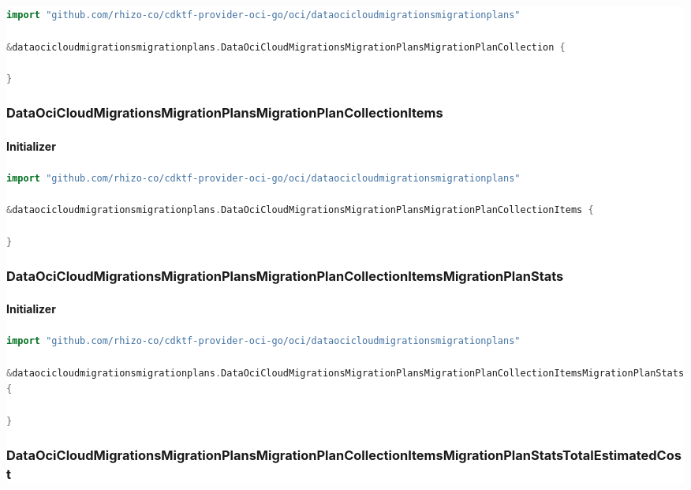 ```go
import "github.com/rhizo-co/cdktf-provider-oci-go/oci/dataocicloudmigrationsmigrationplans"

&dataocicloudmigrationsmigrationplans.DataOciCloudMigrationsMigrationPlansMigrationPlanCollection {

}
```


### DataOciCloudMigrationsMigrationPlansMigrationPlanCollectionItems <a name="DataOciCloudMigrationsMigrationPlansMigrationPlanCollectionItems" id="rhizo-co-terraform-provider-oci.dataOciCloudMigrationsMigrationPlans.DataOciCloudMigrationsMigrationPlansMigrationPlanCollectionItems"></a>

#### Initializer <a name="Initializer" id="rhizo-co-terraform-provider-oci.dataOciCloudMigrationsMigrationPlans.DataOciCloudMigrationsMigrationPlansMigrationPlanCollectionItems.Initializer"></a>

```go
import "github.com/rhizo-co/cdktf-provider-oci-go/oci/dataocicloudmigrationsmigrationplans"

&dataocicloudmigrationsmigrationplans.DataOciCloudMigrationsMigrationPlansMigrationPlanCollectionItems {

}
```


### DataOciCloudMigrationsMigrationPlansMigrationPlanCollectionItemsMigrationPlanStats <a name="DataOciCloudMigrationsMigrationPlansMigrationPlanCollectionItemsMigrationPlanStats" id="rhizo-co-terraform-provider-oci.dataOciCloudMigrationsMigrationPlans.DataOciCloudMigrationsMigrationPlansMigrationPlanCollectionItemsMigrationPlanStats"></a>

#### Initializer <a name="Initializer" id="rhizo-co-terraform-provider-oci.dataOciCloudMigrationsMigrationPlans.DataOciCloudMigrationsMigrationPlansMigrationPlanCollectionItemsMigrationPlanStats.Initializer"></a>

```go
import "github.com/rhizo-co/cdktf-provider-oci-go/oci/dataocicloudmigrationsmigrationplans"

&dataocicloudmigrationsmigrationplans.DataOciCloudMigrationsMigrationPlansMigrationPlanCollectionItemsMigrationPlanStats {

}
```


### DataOciCloudMigrationsMigrationPlansMigrationPlanCollectionItemsMigrationPlanStatsTotalEstimatedCost <a name="DataOciCloudMigrationsMigrationPlansMigrationPlanCollectionItemsMigrationPlanStatsTotalEstimatedCost" id="rhizo-co-terraform-provider-oci.dataOciCloudMigrationsMigrationPlans.DataOciCloudMigrationsMigrationPlansMigrationPlanCollectionItemsMigrationPlanStatsTotalEstimatedCost"></a>

